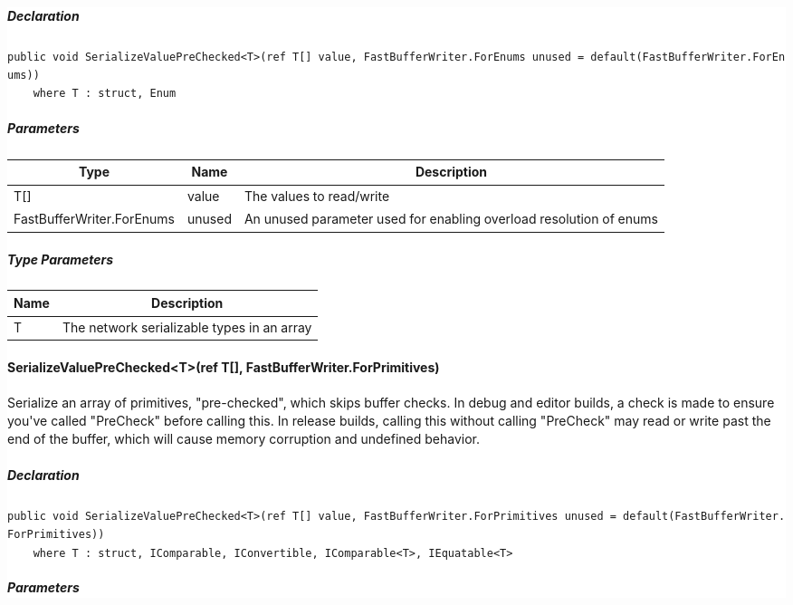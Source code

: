 </div>

##### Declaration

<div class="codewrapper">

``` lang-csharp
public void SerializeValuePreChecked<T>(ref T[] value, FastBufferWriter.ForEnums unused = default(FastBufferWriter.ForEnums))
    where T : struct, Enum
```

</div>

##### Parameters

| Type                      | Name   | Description                                                        |
|---------------------------|--------|--------------------------------------------------------------------|
| T\[\]                     | value  | The values to read/write                                           |
| FastBufferWriter.ForEnums | unused | An unused parameter used for enabling overload resolution of enums |

##### Type Parameters

| Name | Description                                |
|------|--------------------------------------------|
| T    | The network serializable types in an array |

#### SerializeValuePreChecked\<T\>(ref T\[\], FastBufferWriter.ForPrimitives)

<div class="markdown level1 summary">

Serialize an array of primitives, "pre-checked", which skips buffer
checks. In debug and editor builds, a check is made to ensure you've
called "PreCheck" before calling this. In release builds, calling this
without calling "PreCheck" may read or write past the end of the buffer,
which will cause memory corruption and undefined behavior.

</div>

<div class="markdown level1 conceptual">

</div>

##### Declaration

<div class="codewrapper">

``` lang-csharp
public void SerializeValuePreChecked<T>(ref T[] value, FastBufferWriter.ForPrimitives unused = default(FastBufferWriter.ForPrimitives))
    where T : struct, IComparable, IConvertible, IComparable<T>, IEquatable<T>
```

</div>

##### Parameters
